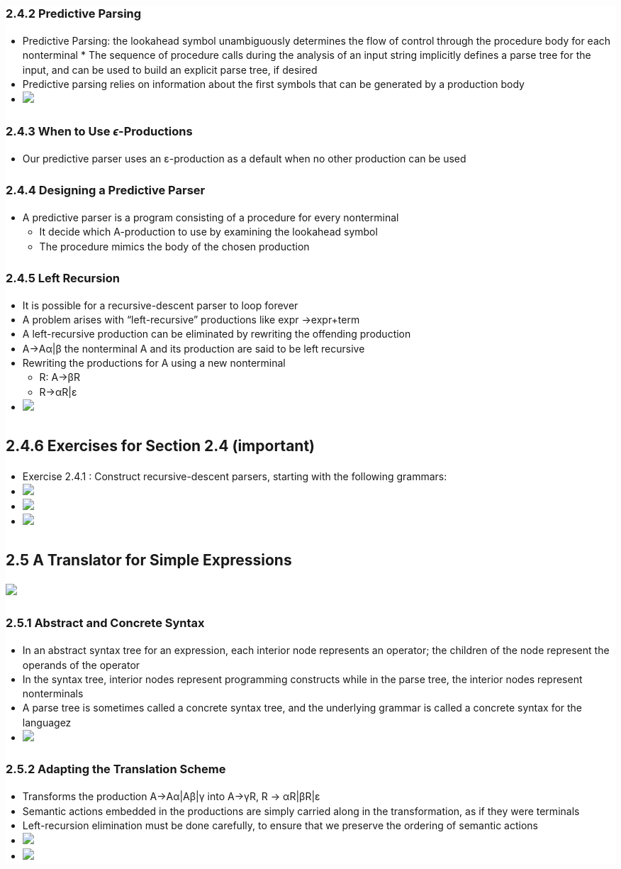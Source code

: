 ### 2.4.2 Predictive Parsing
* Predictive Parsing: the lookahead symbol unambiguously determines the flow of control through the procedure body for each nonterminal * The sequence of procedure calls during the analysis of an input string implicitly defines a parse tree for the input, and can be used to build an explicit parse tree, if desired 
*  Predictive parsing relies on information about the first symbols that can be generated by a production body 
*  ![](https://i.imgur.com/kGx9j7g.png)

### 2.4.3 When to Use $\epsilon$-Productions 
* Our predictive parser uses an ε-production as a default when no other production can be used
### 2.4.4 Designing a Predictive Parser 
* A predictive parser is a program consisting of a procedure for every nonterminal 
    * It decide which A-production to use by examining the lookahead symbol 
    * The procedure mimics the body of the chosen production
### 2.4.5 Left Recursion 
* It is possible for a recursive-descent parser to loop forever 
*  A problem arises with “left-recursive” productions like expr →expr+term 
*   A left-recursive production can be eliminated by rewriting the offending production 
*    A→Aα|β the nonterminal A and its production are said to be left recursive 
*    Rewriting the productions for A using a new nonterminal
        * R: A→βR 
        * R→αR|ε
* ![](https://i.imgur.com/K7e36gq.png)
## 2.4.6 Exercises for Section 2.4 (important)
* Exercise 2.4.1 : Construct recursive-descent parsers, starting with the following grammars: 
* ![](https://i.imgur.com/pILJTI4.png)
* ![](https://i.imgur.com/AO973At.png)
* ![](https://i.imgur.com/UnhER5b.png)


## 2.5 A Translator for Simple Expressions 
![](https://i.imgur.com/InWb3yB.png)
### 2.5.1 Abstract and Concrete Syntax
* In an abstract syntax tree for an expression, each interior node represents an operator; the children of the node represent the operands of the operator 
*  In the syntax tree, interior nodes represent programming constructs while in the parse tree, the interior nodes represent nonterminals 
*   A parse tree is sometimes called a concrete syntax tree, and the underlying grammar is called a concrete syntax for the languagez
*   ![](https://i.imgur.com/imVoOdi.png)

### 2.5.2 Adapting the Translation Scheme
* Transforms the production A→Aα|Aβ|γ into A→γR, R → αR|βR|ε 
*  Semantic actions embedded in the productions are simply carried along in the transformation, as if they were terminals 
*   Left-recursion elimination must be done carefully, to ensure that we preserve the ordering of semantic actions
* ![](https://i.imgur.com/P2PgRaK.png)
* ![](https://i.imgur.com/ihntIoA.png)
